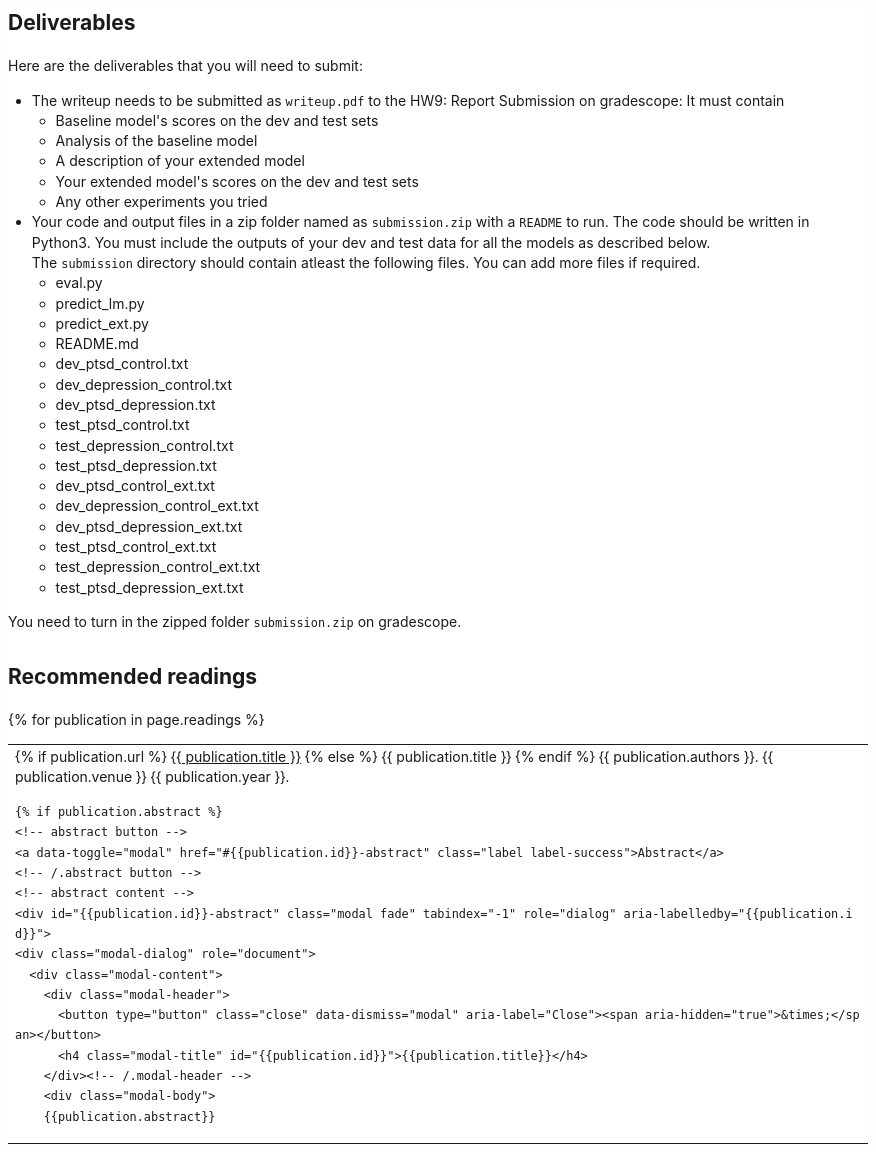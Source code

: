 ## Deliverables
Here are the deliverables that you will need to submit:
* The writeup needs to be submitted as `writeup.pdf` to the HW9: Report Submission on gradescope:
  It must contain
  * Baseline model's scores on the dev and test sets
  * Analysis of the baseline model
  * A description of your extended model
  * Your extended model's scores on the dev and test sets
  * Any other experiments you tried
* Your code and output files in a zip folder named as `submission.zip` with a `README` to run. The code should be written in Python3. You must include the outputs of your dev and test data for all the models as described below.  
  The `submission` directory should contain atleast the following files. You can add more files if required.
    * eval.py
    * predict_lm.py
    * predict_ext.py
    * README.md
    * dev_ptsd_control.txt
    * dev_depression_control.txt
    * dev_ptsd_depression.txt
    * test_ptsd_control.txt  
    * test_depression_control.txt
    * test_ptsd_depression.txt
    * dev_ptsd_control_ext.txt
    * dev_depression_control_ext.txt
    * dev_ptsd_depression_ext.txt
    * test_ptsd_control_ext.txt 
    * test_depression_control_ext.txt
    * test_ptsd_depression_ext.txt 
    
You need to turn in the zipped folder `submission.zip` on gradescope.

## Recommended readings

<table>
   {% for publication in page.readings %}
    <tr>
      <td>
	{% if publication.url %}
		<a href="{{ publication.url }}">{{ publication.title }}</a>
        {% else %}
		{{ publication.title }}
	{% endif %}
	{{ publication.authors }}.
	{{ publication.venue }}  {{ publication.year }}.

	{% if publication.abstract %}
	<!-- abstract button -->
	<a data-toggle="modal" href="#{{publication.id}}-abstract" class="label label-success">Abstract</a>
	<!-- /.abstract button -->
	<!-- abstract content -->
	<div id="{{publication.id}}-abstract" class="modal fade" tabindex="-1" role="dialog" aria-labelledby="{{publication.id}}">
    <div class="modal-dialog" role="document">
      <div class="modal-content">
        <div class="modal-header">
          <button type="button" class="close" data-dismiss="modal" aria-label="Close"><span aria-hidden="true">&times;</span></button>
          <h4 class="modal-title" id="{{publication.id}}">{{publication.title}}</h4>
        </div><!-- /.modal-header -->
        <div class="modal-body">
        {{publication.abstract}}